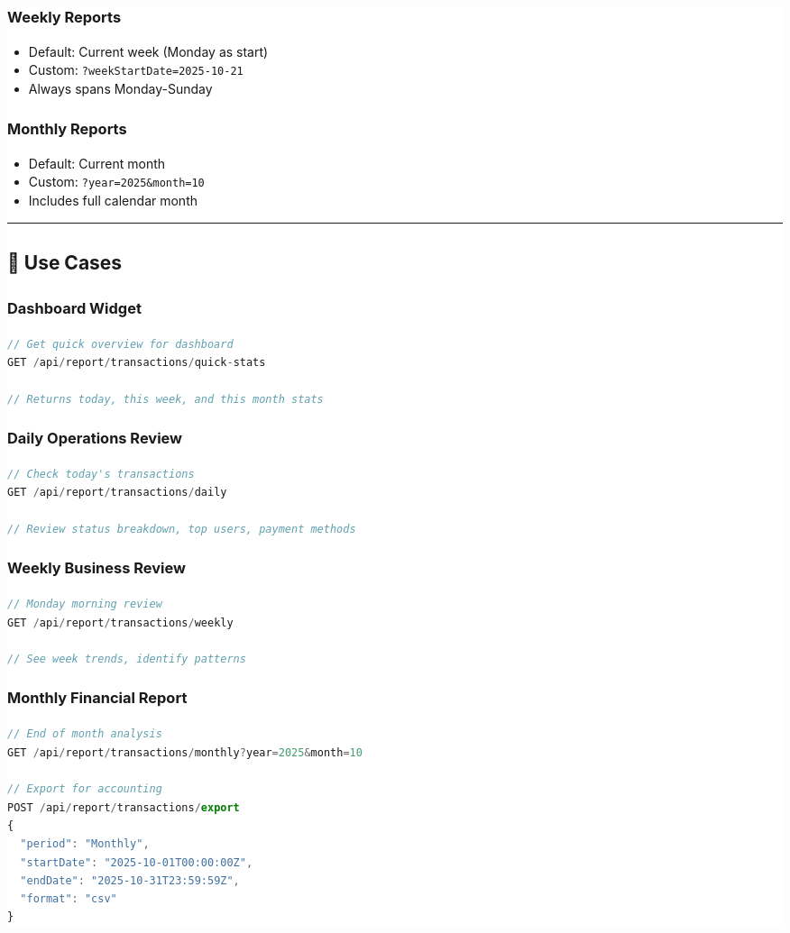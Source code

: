 ### Weekly Reports
- Default: Current week (Monday as start)
- Custom: `?weekStartDate=2025-10-21`
- Always spans Monday-Sunday

### Monthly Reports
- Default: Current month
- Custom: `?year=2025&month=10`
- Includes full calendar month

---

## 🎯 Use Cases

### Dashboard Widget
```javascript
// Get quick overview for dashboard
GET /api/report/transactions/quick-stats

// Returns today, this week, and this month stats
```

### Daily Operations Review
```javascript
// Check today's transactions
GET /api/report/transactions/daily

// Review status breakdown, top users, payment methods
```

### Weekly Business Review
```javascript
// Monday morning review
GET /api/report/transactions/weekly

// See week trends, identify patterns
```

### Monthly Financial Report
```javascript
// End of month analysis
GET /api/report/transactions/monthly?year=2025&month=10

// Export for accounting
POST /api/report/transactions/export
{
  "period": "Monthly",
  "startDate": "2025-10-01T00:00:00Z",
  "endDate": "2025-10-31T23:59:59Z",
  "format": "csv"
}
```
